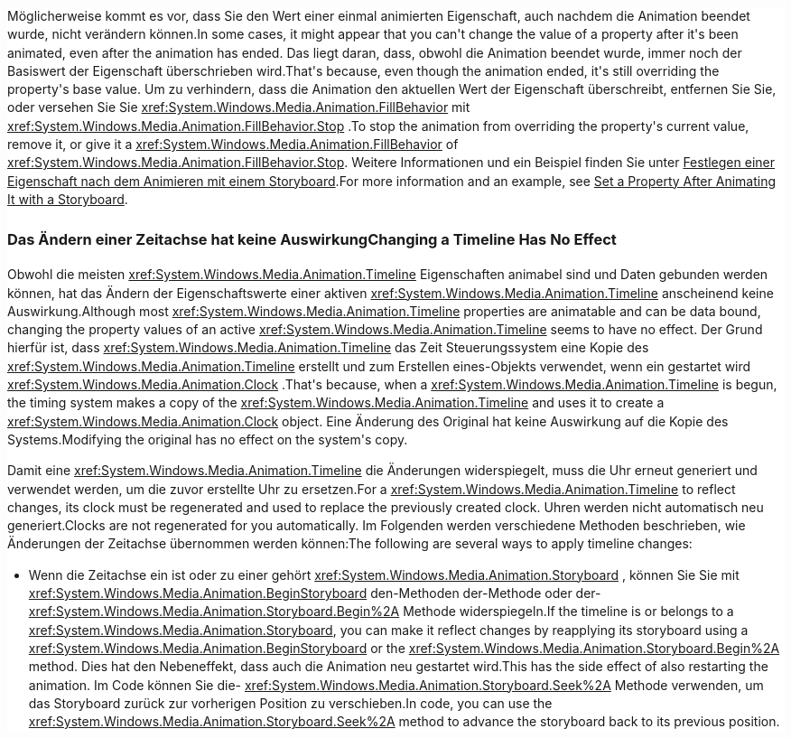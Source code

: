  <span data-ttu-id="e3405-114">Möglicherweise kommt es vor, dass Sie den Wert einer einmal animierten Eigenschaft, auch nachdem die Animation beendet wurde, nicht verändern können.</span><span class="sxs-lookup"><span data-stu-id="e3405-114">In some cases, it might appear that you can't change the value of a property after it's been animated, even after the animation has ended.</span></span> <span data-ttu-id="e3405-115">Das liegt daran, dass, obwohl die Animation beendet wurde, immer noch der Basiswert der Eigenschaft überschrieben wird.</span><span class="sxs-lookup"><span data-stu-id="e3405-115">That's because, even though the animation ended, it's still overriding the property's base value.</span></span> <span data-ttu-id="e3405-116">Um zu verhindern, dass die Animation den aktuellen Wert der Eigenschaft überschreibt, entfernen Sie Sie, oder versehen Sie Sie <xref:System.Windows.Media.Animation.FillBehavior> mit <xref:System.Windows.Media.Animation.FillBehavior.Stop> .</span><span class="sxs-lookup"><span data-stu-id="e3405-116">To stop the animation from overriding the property's current value, remove it, or give it a <xref:System.Windows.Media.Animation.FillBehavior> of <xref:System.Windows.Media.Animation.FillBehavior.Stop>.</span></span> <span data-ttu-id="e3405-117">Weitere Informationen und ein Beispiel finden Sie unter [Festlegen einer Eigenschaft nach dem Animieren mit einem Storyboard](how-to-set-a-property-after-animating-it-with-a-storyboard.md).</span><span class="sxs-lookup"><span data-stu-id="e3405-117">For more information and an example, see [Set a Property After Animating It with a Storyboard](how-to-set-a-property-after-animating-it-with-a-storyboard.md).</span></span>  
  
### <a name="changing-a-timeline-has-no-effect"></a><span data-ttu-id="e3405-118">Das Ändern einer Zeitachse hat keine Auswirkung</span><span class="sxs-lookup"><span data-stu-id="e3405-118">Changing a Timeline Has No Effect</span></span>  

 <span data-ttu-id="e3405-119">Obwohl die meisten <xref:System.Windows.Media.Animation.Timeline> Eigenschaften animabel sind und Daten gebunden werden können, hat das Ändern der Eigenschaftswerte einer aktiven <xref:System.Windows.Media.Animation.Timeline> anscheinend keine Auswirkung.</span><span class="sxs-lookup"><span data-stu-id="e3405-119">Although most <xref:System.Windows.Media.Animation.Timeline> properties are animatable and can be data bound, changing the property values of an active <xref:System.Windows.Media.Animation.Timeline> seems to have no effect.</span></span> <span data-ttu-id="e3405-120">Der Grund hierfür ist, dass <xref:System.Windows.Media.Animation.Timeline> das Zeit Steuerungssystem eine Kopie des <xref:System.Windows.Media.Animation.Timeline> erstellt und zum Erstellen eines-Objekts verwendet, wenn ein gestartet wird <xref:System.Windows.Media.Animation.Clock> .</span><span class="sxs-lookup"><span data-stu-id="e3405-120">That's because, when a <xref:System.Windows.Media.Animation.Timeline> is begun, the timing system makes a copy of the <xref:System.Windows.Media.Animation.Timeline> and uses it to create a <xref:System.Windows.Media.Animation.Clock> object.</span></span> <span data-ttu-id="e3405-121">Eine Änderung des Original hat keine Auswirkung auf die Kopie des Systems.</span><span class="sxs-lookup"><span data-stu-id="e3405-121">Modifying the original has no effect on the system's copy.</span></span>  
  
 <span data-ttu-id="e3405-122">Damit eine <xref:System.Windows.Media.Animation.Timeline> die Änderungen widerspiegelt, muss die Uhr erneut generiert und verwendet werden, um die zuvor erstellte Uhr zu ersetzen.</span><span class="sxs-lookup"><span data-stu-id="e3405-122">For a <xref:System.Windows.Media.Animation.Timeline> to reflect changes, its clock must be regenerated and used to replace the previously created clock.</span></span> <span data-ttu-id="e3405-123">Uhren werden nicht automatisch neu generiert.</span><span class="sxs-lookup"><span data-stu-id="e3405-123">Clocks are not regenerated for you automatically.</span></span> <span data-ttu-id="e3405-124">Im Folgenden werden verschiedene Methoden beschrieben, wie Änderungen der Zeitachse übernommen werden können:</span><span class="sxs-lookup"><span data-stu-id="e3405-124">The following are several ways to apply timeline changes:</span></span>  
  
- <span data-ttu-id="e3405-125">Wenn die Zeitachse ein ist oder zu einer gehört <xref:System.Windows.Media.Animation.Storyboard> , können Sie Sie mit <xref:System.Windows.Media.Animation.BeginStoryboard> den-Methoden der-Methode oder der- <xref:System.Windows.Media.Animation.Storyboard.Begin%2A> Methode widerspiegeln.</span><span class="sxs-lookup"><span data-stu-id="e3405-125">If the timeline is or belongs to a <xref:System.Windows.Media.Animation.Storyboard>, you can make it reflect changes by reapplying its storyboard using a <xref:System.Windows.Media.Animation.BeginStoryboard> or the <xref:System.Windows.Media.Animation.Storyboard.Begin%2A> method.</span></span> <span data-ttu-id="e3405-126">Dies hat den Nebeneffekt, dass auch die Animation neu gestartet wird.</span><span class="sxs-lookup"><span data-stu-id="e3405-126">This has the side effect of also restarting the animation.</span></span> <span data-ttu-id="e3405-127">Im Code können Sie die- <xref:System.Windows.Media.Animation.Storyboard.Seek%2A> Methode verwenden, um das Storyboard zurück zur vorherigen Position zu verschieben.</span><span class="sxs-lookup"><span data-stu-id="e3405-127">In code, you can use the <xref:System.Windows.Media.Animation.Storyboard.Seek%2A> method to advance the storyboard back to its previous position.</span></span>  